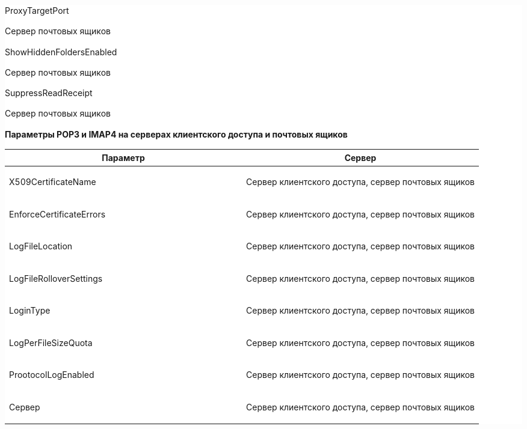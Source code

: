 </tr>
<tr class="odd">
<td><p>ProxyTargetPort</p></td>
<td><p>Сервер почтовых ящиков</p></td>
</tr>
<tr class="even">
<td><p>ShowHiddenFoldersEnabled</p></td>
<td><p>Сервер почтовых ящиков</p></td>
</tr>
<tr class="odd">
<td><p>SuppressReadReceipt</p></td>
<td><p>Сервер почтовых ящиков</p></td>
</tr>
</tbody>
</table>


**Параметры POP3 и IMAP4 на серверах клиентского доступа и почтовых ящиков**


<table>
<colgroup>
<col style="width: 50%" />
<col style="width: 50%" />
</colgroup>
<thead>
<tr class="header">
<th>Параметр</th>
<th>Сервер</th>
</tr>
</thead>
<tbody>
<tr class="odd">
<td><p>X509CertificateName</p></td>
<td><p>Сервер клиентского доступа, сервер почтовых ящиков</p></td>
</tr>
<tr class="even">
<td><p>EnforceCertificateErrors</p></td>
<td><p>Сервер клиентского доступа, сервер почтовых ящиков</p></td>
</tr>
<tr class="odd">
<td><p>LogFileLocation</p></td>
<td><p>Сервер клиентского доступа, сервер почтовых ящиков</p></td>
</tr>
<tr class="even">
<td><p>LogFileRolloverSettings</p></td>
<td><p>Сервер клиентского доступа, сервер почтовых ящиков</p></td>
</tr>
<tr class="odd">
<td><p>LoginType</p></td>
<td><p>Сервер клиентского доступа, сервер почтовых ящиков</p></td>
</tr>
<tr class="even">
<td><p>LogPerFileSizeQuota</p></td>
<td><p>Сервер клиентского доступа, сервер почтовых ящиков</p></td>
</tr>
<tr class="odd">
<td><p>ProotocolLogEnabled</p></td>
<td><p>Сервер клиентского доступа, сервер почтовых ящиков</p></td>
</tr>
<tr class="even">
<td><p>Сервер</p></td>
<td><p>Сервер клиентского доступа, сервер почтовых ящиков</p></td>
</tr>
<tr class="odd">